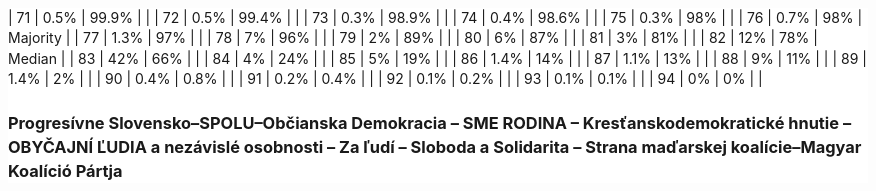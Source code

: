 | 71 | 0.5% | 99.9% |  |
| 72 | 0.5% | 99.4% |  |
| 73 | 0.3% | 98.9% |  |
| 74 | 0.4% | 98.6% |  |
| 75 | 0.3% | 98% |  |
| 76 | 0.7% | 98% | Majority |
| 77 | 1.3% | 97% |  |
| 78 | 7% | 96% |  |
| 79 | 2% | 89% |  |
| 80 | 6% | 87% |  |
| 81 | 3% | 81% |  |
| 82 | 12% | 78% | Median |
| 83 | 42% | 66% |  |
| 84 | 4% | 24% |  |
| 85 | 5% | 19% |  |
| 86 | 1.4% | 14% |  |
| 87 | 1.1% | 13% |  |
| 88 | 9% | 11% |  |
| 89 | 1.4% | 2% |  |
| 90 | 0.4% | 0.8% |  |
| 91 | 0.2% | 0.4% |  |
| 92 | 0.1% | 0.2% |  |
| 93 | 0.1% | 0.1% |  |
| 94 | 0% | 0% |  |

### Progresívne Slovensko–SPOLU–Občianska Demokracia – SME RODINA – Kresťanskodemokratické hnutie – OBYČAJNÍ ĽUDIA a nezávislé osobnosti – Za ľudí – Sloboda a Solidarita – Strana maďarskej koalície–Magyar Koalíció Pártja
